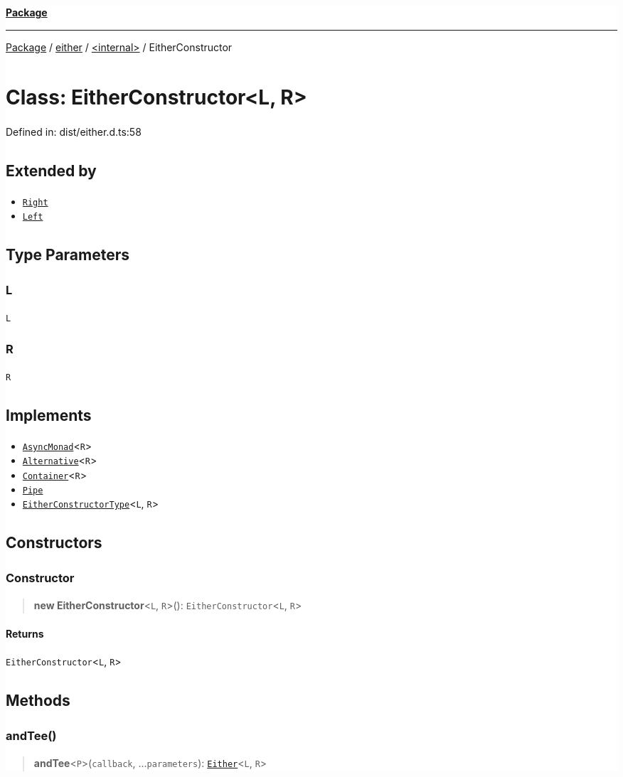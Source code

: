 [**Package**](../../../README.md)

***

[Package](../../../modules.md) / [either](../../README.md) / [\<internal\>](../README.md) / EitherConstructor

# Class: EitherConstructor\<L, R\>

Defined in: dist/either.d.ts:58

## Extended by

- [`Right`](Right.md)
- [`Left`](Left.md)

## Type Parameters

### L

`L`

### R

`R`

## Implements

- [`AsyncMonad`](../../../types/interfaces/AsyncMonad.md)\<`R`\>
- [`Alternative`](../../../types/interfaces/Alternative.md)\<`R`\>
- [`Container`](../../../types/interfaces/Container.md)\<`R`\>
- [`Pipe`](../../../types/interfaces/Pipe.md)
- [`EitherConstructorType`](../interfaces/EitherConstructorType.md)\<`L`, `R`\>

## Constructors

### Constructor

> **new EitherConstructor**\<`L`, `R`\>(): `EitherConstructor`\<`L`, `R`\>

#### Returns

`EitherConstructor`\<`L`, `R`\>

## Methods

### andTee()

> **andTee**\<`P`\>(`callback`, ...`parameters`): [`Either`](../../type-aliases/Either.md)\<`L`, `R`\>
